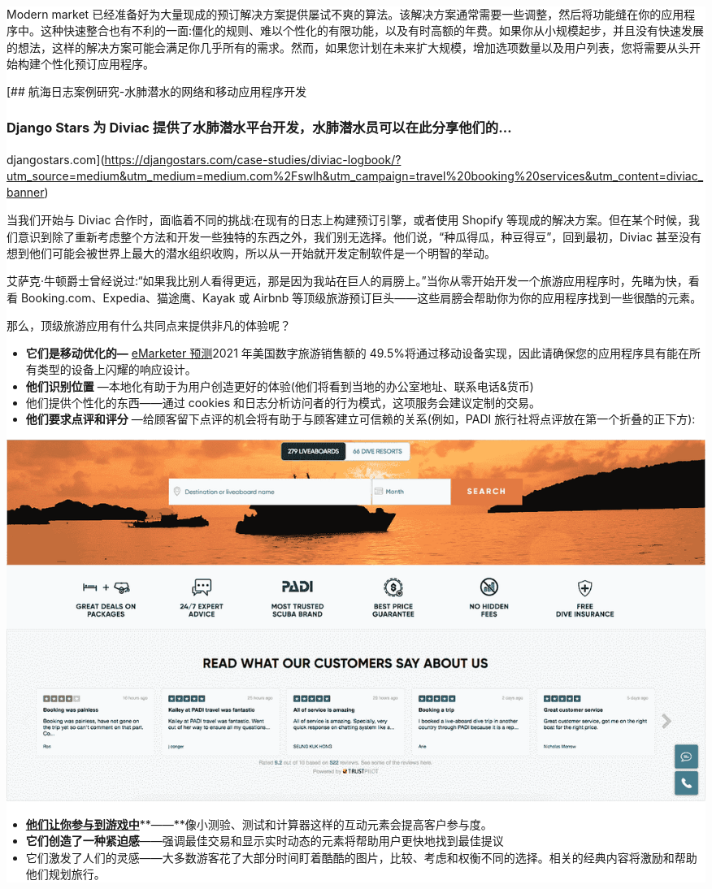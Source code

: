Modern market 已经准备好为大量现成的预订解决方案提供屡试不爽的算法。该解决方案通常需要一些调整，然后将功能缝在你的应用程序中。这种快速整合也有不利的一面:僵化的规则、难以个性化的有限功能，以及有时高额的年费。如果你从小规模起步，并且没有快速发展的想法，这样的解决方案可能会满足你几乎所有的需求。然而，如果您计划在未来扩大规模，增加选项数量以及用户列表，您将需要从头开始构建个性化预订应用程序。

[](https://djangostars.com/case-studies/diviac-logbook/?utm_source=medium&utm_medium=medium.com%2Fswlh&utm_campaign=travel%20booking%20services&utm_content=diviac_banner) [## 航海日志案例研究-水肺潜水的网络和移动应用程序开发

### Django Stars 为 Diviac 提供了水肺潜水平台开发，水肺潜水员可以在此分享他们的…

djangostars.com](https://djangostars.com/case-studies/diviac-logbook/?utm_source=medium&utm_medium=medium.com%2Fswlh&utm_campaign=travel%20booking%20services&utm_content=diviac_banner) 

当我们开始与 Diviac 合作时，面临着不同的挑战:在现有的日志上构建预订引擎，或者使用 Shopify 等现成的解决方案。但在某个时候，我们意识到除了重新考虑整个方法和开发一些独特的东西之外，我们别无选择。他们说，“种瓜得瓜，种豆得豆”，回到最初，Diviac 甚至没有想到他们可能会被世界上最大的潜水组织收购，所以从一开始就开发定制软件是一个明智的举动。

艾萨克·牛顿爵士曾经说过:“如果我比别人看得更远，那是因为我站在巨人的肩膀上。”当你从零开始开发一个旅游应用程序时，先睹为快，看看 Booking.com、Expedia、猫途鹰、Kayak 或 Airbnb 等顶级旅游预订巨头——这些肩膀会帮助你为你的应用程序找到一些很酷的元素。

那么，顶级旅游应用有什么共同点来提供非凡的体验呢？

*   **它们是移动优化的—** [eMarketer 预测](https://www.emarketer.com/Article/Mobile-Drives-Growth-of-Online-Travel-Bookings/1016053)2021 年美国数字旅游销售额的 49.5%将通过移动设备实现，因此请确保您的应用程序具有能在所有类型的设备上闪耀的响应设计。
*   **他们识别位置** —本地化有助于为用户创造更好的体验(他们将看到当地的办公室地址、联系电话&货币)
*   他们提供个性化的东西——通过 cookies 和日志分析访问者的行为模式，这项服务会建议定制的交易。
*   **他们要求点评和评分** —给顾客留下点评的机会将有助于与顾客建立可信赖的关系(例如，PADI 旅行社将点评放在第一个折叠的正下方):

![](img/48d6258e609d2627143c647bb53b36a2.png)

*   [**他们让你参与到游戏中**](https://djangostars.com/blog/mobile-app-gamification-few-things-to-consider/?utm_source=medium&utm_medium=medium.com%2Fswlh&utm_campaign=travel%20booking%20services&utm_content=They%20engage%20you%20in%20a%20game)**——**像小测验、测试和计算器这样的互动元素会提高客户参与度。
*   **它们创造了一种紧迫感**——强调最佳交易和显示实时动态的元素将帮助用户更快地找到最佳提议
*   它们激发了人们的灵感——大多数游客花了大部分时间盯着酷酷的图片，比较、考虑和权衡不同的选择。相关的经典内容将激励和帮助他们规划旅行。
